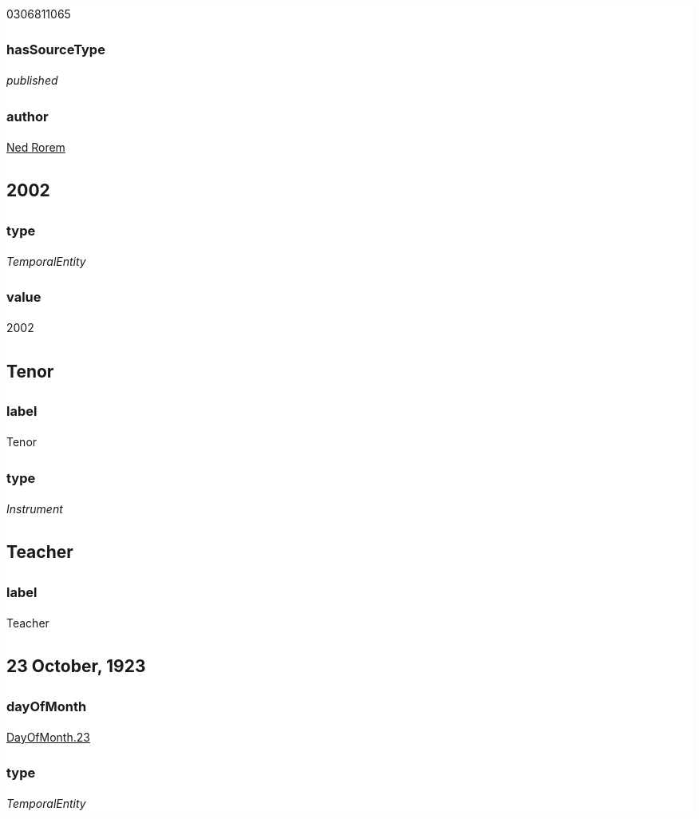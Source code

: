 
0306811065

### hasSourceType


*published*

### author


[Ned Rorem](#Ned-Rorem)

## 2002

### type


*TemporalEntity*

### value


2002

## Tenor

### label


Tenor

### type


*Instrument*

## Teacher

### label


Teacher

## 23 October, 1923

### dayOfMonth


[DayOfMonth.23](#DayOfMonth.23)

### type


*TemporalEntity*
